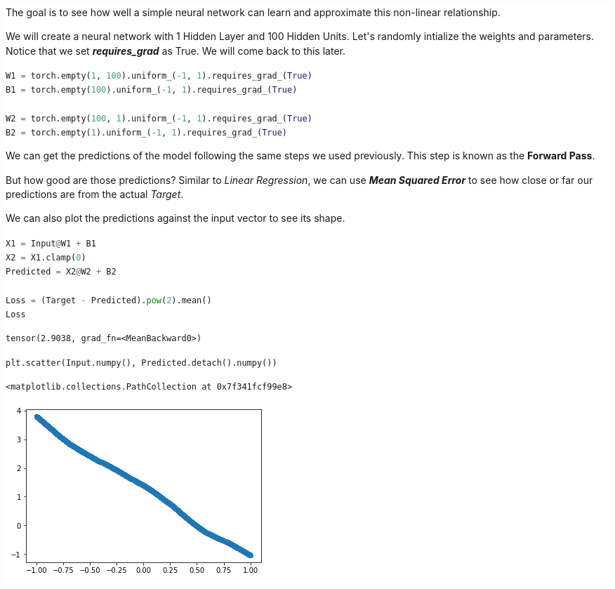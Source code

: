 
The goal is to see how well a simple neural network can learn and approximate this non-linear relationship.

We will create a neural network with 1 Hidden Layer and 100 Hidden Units. Let's randomly intialize the weights and parameters. Notice that we set ***requires_grad*** as True. We will come back to this later.


```python
W1 = torch.empty(1, 100).uniform_(-1, 1).requires_grad_(True)
B1 = torch.empty(100).uniform_(-1, 1).requires_grad_(True)

W2 = torch.empty(100, 1).uniform_(-1, 1).requires_grad_(True)
B2 = torch.empty(1).uniform_(-1, 1).requires_grad_(True)
```

We can get the predictions of the model following the same steps we used previously. This step is known as the **Forward Pass**. 

But how good are those predictions? Similar to *Linear Regression*, we can use ***Mean Squared Error*** to see how close or far our predictions are from the actual *Target*.

We can also plot the predictions against the input vector to see its shape.


```python
X1 = Input@W1 + B1
X2 = X1.clamp(0)
Predicted = X2@W2 + B2

Loss = (Target - Predicted).pow(2).mean()
Loss
```




    tensor(2.9038, grad_fn=<MeanBackward0>)




```python
plt.scatter(Input.numpy(), Predicted.detach().numpy())
```




    <matplotlib.collections.PathCollection at 0x7f341fcf99e8>




![png](/images/2019-04-01-Deep-Learning-from-Scratch/output_47_1.png)
